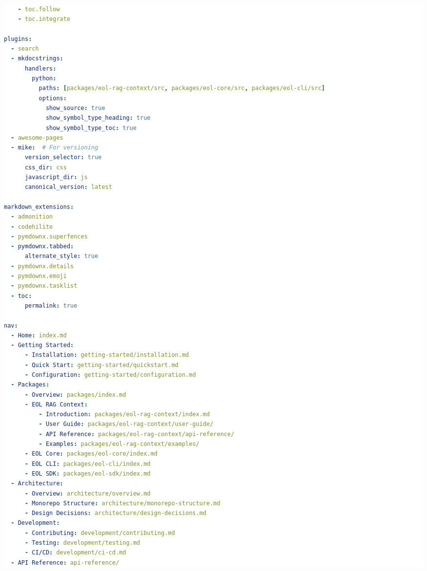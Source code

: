 ```yaml
    - toc.follow
    - toc.integrate

plugins:
  - search
  - mkdocstrings:
      handlers:
        python:
          paths: [packages/eol-rag-context/src, packages/eol-core/src, packages/eol-cli/src]
          options:
            show_source: true
            show_symbol_type_heading: true
            show_symbol_type_toc: true
  - awesome-pages
  - mike:  # For versioning
      version_selector: true
      css_dir: css
      javascript_dir: js
      canonical_version: latest

markdown_extensions:
  - admonition
  - codehilite
  - pymdownx.superfences
  - pymdownx.tabbed:
      alternate_style: true
  - pymdownx.details
  - pymdownx.emoji
  - pymdownx.tasklist
  - toc:
      permalink: true

nav:
  - Home: index.md
  - Getting Started:
      - Installation: getting-started/installation.md
      - Quick Start: getting-started/quickstart.md
      - Configuration: getting-started/configuration.md
  - Packages:
      - Overview: packages/index.md
      - EOL RAG Context:
          - Introduction: packages/eol-rag-context/index.md
          - User Guide: packages/eol-rag-context/user-guide/
          - API Reference: packages/eol-rag-context/api-reference/
          - Examples: packages/eol-rag-context/examples/
      - EOL Core: packages/eol-core/index.md
      - EOL CLI: packages/eol-cli/index.md
      - EOL SDK: packages/eol-sdk/index.md
  - Architecture:
      - Overview: architecture/overview.md
      - Monorepo Structure: architecture/monorepo-structure.md
      - Design Decisions: architecture/design-decisions.md
  - Development:
      - Contributing: development/contributing.md
      - Testing: development/testing.md
      - CI/CD: development/ci-cd.md
  - API Reference: api-reference/
```
